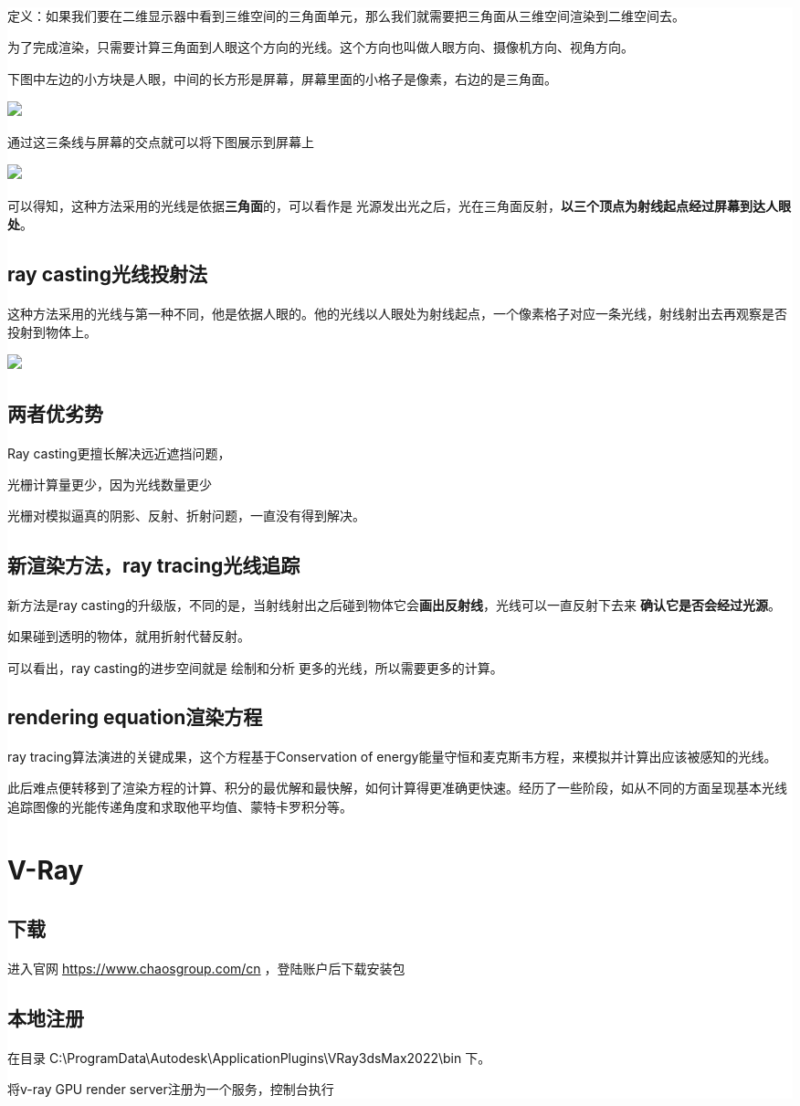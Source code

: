 定义：如果我们要在二维显示器中看到三维空间的三角面单元，那么我们就需要把三角面从三维空间渲染到二维空间去。

为了完成渲染，只需要计算三角面到人眼这个方向的光线。这个方向也叫做人眼方向、摄像机方向、视角方向。

下图中左边的小方块是人眼，中间的长方形是屏幕，屏幕里面的小格子是像素，右边的是三角面。

![](Pictures/NoteForSmartAccelerate/光栅渲染.jpg)

通过这三条线与屏幕的交点就可以将下图展示到屏幕上

![](Pictures/NoteForSmartAccelerate/光栅渲染屏幕图.jpg)

可以得知，这种方法采用的光线是依据**三角面**的，可以看作是 光源发出光之后，光在三角面反射，**以三个顶点为射线起点经过屏幕到达人眼处**。

## ray casting光线投射法

这种方法采用的光线与第一种不同，他是依据人眼的。他的光线以人眼处为射线起点，一个像素格子对应一条光线，射线射出去再观察是否投射到物体上。

![](Pictures/NoteForSmartAccelerate/光线投射法.jpg)

## 两者优劣势

Ray casting更擅长解决远近遮挡问题，

光栅计算量更少，因为光线数量更少

光栅对模拟逼真的阴影、反射、折射问题，一直没有得到解决。

## 新渲染方法，ray tracing光线追踪

新方法是ray casting的升级版，不同的是，当射线射出之后碰到物体它会**画出反射线**，光线可以一直反射下去来 **确认它是否会经过光源**。

如果碰到透明的物体，就用折射代替反射。

可以看出，ray casting的进步空间就是 绘制和分析 更多的光线，所以需要更多的计算。

## rendering equation渲染方程

ray tracing算法演进的关键成果，这个方程基于Conservation of energy能量守恒和麦克斯韦方程，来模拟并计算出应该被感知的光线。

此后难点便转移到了渲染方程的计算、积分的最优解和最快解，如何计算得更准确更快速。经历了一些阶段，如从不同的方面呈现基本光线追踪图像的光能传递角度和求取他平均值、蒙特卡罗积分等。

# V-Ray

## 下载

进入官网 https://www.chaosgroup.com/cn ，登陆账户后下载安装包

## 本地注册

在目录 C:\ProgramData\Autodesk\ApplicationPlugins\VRay3dsMax2022\bin 下。

将v-ray GPU render server注册为一个服务，控制台执行
